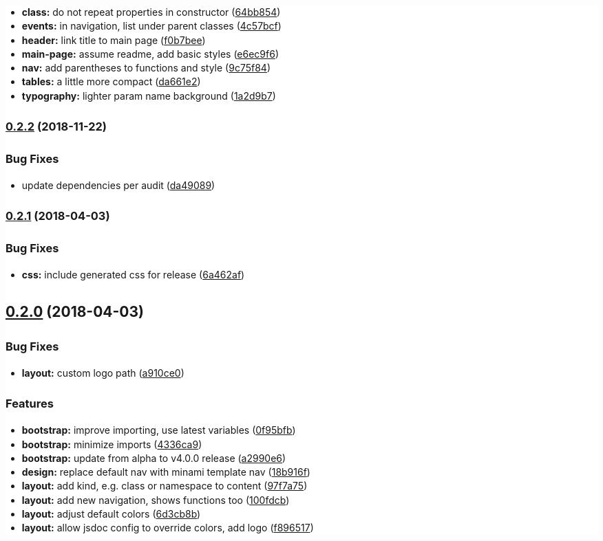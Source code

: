 * **class:** do not repeat properties in constructor ([64bb854](https://github.com/julie-ng/tidy-jsdoc/commit/64bb854))
* **events:** in navigation, list under parent classes ([4c57bcf](https://github.com/julie-ng/tidy-jsdoc/commit/4c57bcf))
* **header:** link title to main page ([f0b7bee](https://github.com/julie-ng/tidy-jsdoc/commit/f0b7bee))
* **main-page:** assume readme, add basic styles ([e6ec9f6](https://github.com/julie-ng/tidy-jsdoc/commit/e6ec9f6))
* **nav:** add parentheses to functions and style ([9c75f84](https://github.com/julie-ng/tidy-jsdoc/commit/9c75f84))
* **tables:** a little more compact ([da661e2](https://github.com/julie-ng/tidy-jsdoc/commit/da661e2))
* **typography:** lighter param name background ([1a2d9b7](https://github.com/julie-ng/tidy-jsdoc/commit/1a2d9b7))



<a name="0.2.2"></a>
### [0.2.2](https://github.com/julie-ng/tidy-jsdoc/compare/v0.2.1...v0.2.2) (2018-11-22)


### Bug Fixes

* update dependencies per audit ([da49089](https://github.com/julie-ng/tidy-jsdoc/commit/da49089))



<a name="0.2.1"></a>
### [0.2.1](https://github.com/julie-ng/tidy-jsdoc/compare/v0.2.0...v0.2.1) (2018-04-03)


### Bug Fixes

* **css:** include generated css for release ([6a462af](https://github.com/julie-ng/tidy-jsdoc/commit/6a462af))



<a name="0.2.0"></a>
## [0.2.0](https://github.com/julie-ng/tidy-jsdoc/compare/v0.1.0...v0.2.0) (2018-04-03)


### Bug Fixes

* **layout:** custom logo path ([a910ce0](https://github.com/julie-ng/tidy-jsdoc/commit/a910ce0))


### Features

* **bootstrap:** improve importing, use latest variables ([0f95bfb](https://github.com/julie-ng/tidy-jsdoc/commit/0f95bfb))
* **bootstrap:** minimize imports ([4336ca9](https://github.com/julie-ng/tidy-jsdoc/commit/4336ca9))
* **bootstrap:** update from alpha to v4.0.0 release ([a2990e6](https://github.com/julie-ng/tidy-jsdoc/commit/a2990e6))
* **design:** replace default nav with minami template nav ([18b916f](https://github.com/julie-ng/tidy-jsdoc/commit/18b916f))
* **layout:** add kind, e.g. class or namespace to content ([97f7a75](https://github.com/julie-ng/tidy-jsdoc/commit/97f7a75))
* **layout:** add new navigation, shows functions too ([100fdcb](https://github.com/julie-ng/tidy-jsdoc/commit/100fdcb))
* **layout:** adjust default colors ([6d3cb8b](https://github.com/julie-ng/tidy-jsdoc/commit/6d3cb8b))
* **layout:** allow jsdoc config to override colors, add logo ([f896517](https://github.com/julie-ng/tidy-jsdoc/commit/f896517))